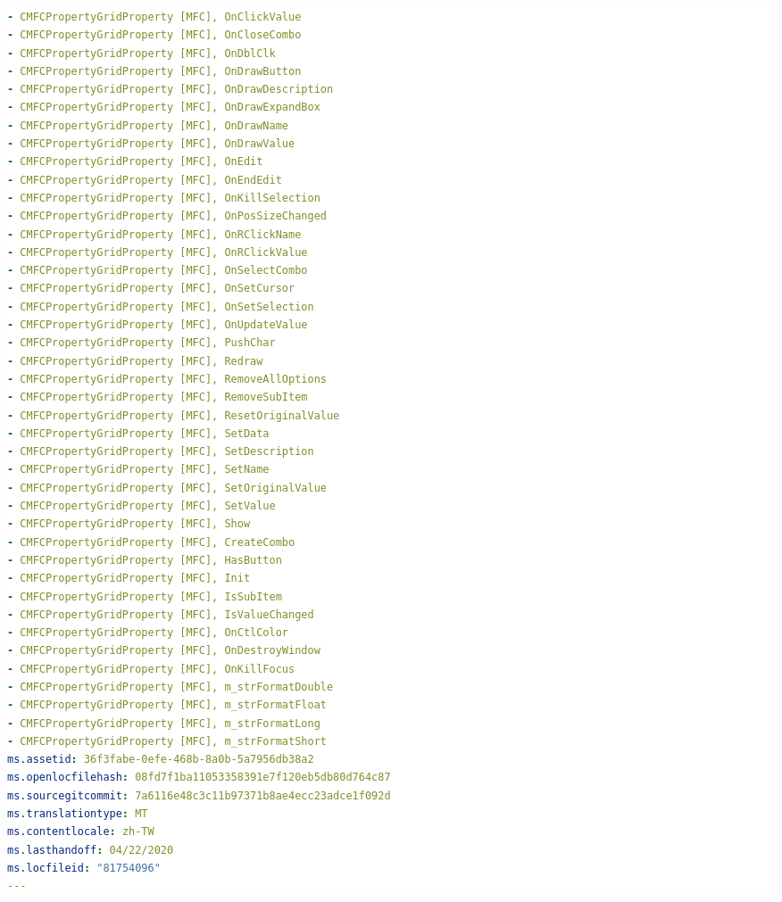 ```yaml
- CMFCPropertyGridProperty [MFC], OnClickValue
- CMFCPropertyGridProperty [MFC], OnCloseCombo
- CMFCPropertyGridProperty [MFC], OnDblClk
- CMFCPropertyGridProperty [MFC], OnDrawButton
- CMFCPropertyGridProperty [MFC], OnDrawDescription
- CMFCPropertyGridProperty [MFC], OnDrawExpandBox
- CMFCPropertyGridProperty [MFC], OnDrawName
- CMFCPropertyGridProperty [MFC], OnDrawValue
- CMFCPropertyGridProperty [MFC], OnEdit
- CMFCPropertyGridProperty [MFC], OnEndEdit
- CMFCPropertyGridProperty [MFC], OnKillSelection
- CMFCPropertyGridProperty [MFC], OnPosSizeChanged
- CMFCPropertyGridProperty [MFC], OnRClickName
- CMFCPropertyGridProperty [MFC], OnRClickValue
- CMFCPropertyGridProperty [MFC], OnSelectCombo
- CMFCPropertyGridProperty [MFC], OnSetCursor
- CMFCPropertyGridProperty [MFC], OnSetSelection
- CMFCPropertyGridProperty [MFC], OnUpdateValue
- CMFCPropertyGridProperty [MFC], PushChar
- CMFCPropertyGridProperty [MFC], Redraw
- CMFCPropertyGridProperty [MFC], RemoveAllOptions
- CMFCPropertyGridProperty [MFC], RemoveSubItem
- CMFCPropertyGridProperty [MFC], ResetOriginalValue
- CMFCPropertyGridProperty [MFC], SetData
- CMFCPropertyGridProperty [MFC], SetDescription
- CMFCPropertyGridProperty [MFC], SetName
- CMFCPropertyGridProperty [MFC], SetOriginalValue
- CMFCPropertyGridProperty [MFC], SetValue
- CMFCPropertyGridProperty [MFC], Show
- CMFCPropertyGridProperty [MFC], CreateCombo
- CMFCPropertyGridProperty [MFC], HasButton
- CMFCPropertyGridProperty [MFC], Init
- CMFCPropertyGridProperty [MFC], IsSubItem
- CMFCPropertyGridProperty [MFC], IsValueChanged
- CMFCPropertyGridProperty [MFC], OnCtlColor
- CMFCPropertyGridProperty [MFC], OnDestroyWindow
- CMFCPropertyGridProperty [MFC], OnKillFocus
- CMFCPropertyGridProperty [MFC], m_strFormatDouble
- CMFCPropertyGridProperty [MFC], m_strFormatFloat
- CMFCPropertyGridProperty [MFC], m_strFormatLong
- CMFCPropertyGridProperty [MFC], m_strFormatShort
ms.assetid: 36f3fabe-0efe-468b-8a0b-5a7956db38a2
ms.openlocfilehash: 08fd7f1ba11053358391e7f120eb5db80d764c87
ms.sourcegitcommit: 7a6116e48c3c11b97371b8ae4ecc23adce1f092d
ms.translationtype: MT
ms.contentlocale: zh-TW
ms.lasthandoff: 04/22/2020
ms.locfileid: "81754096"
---
```
